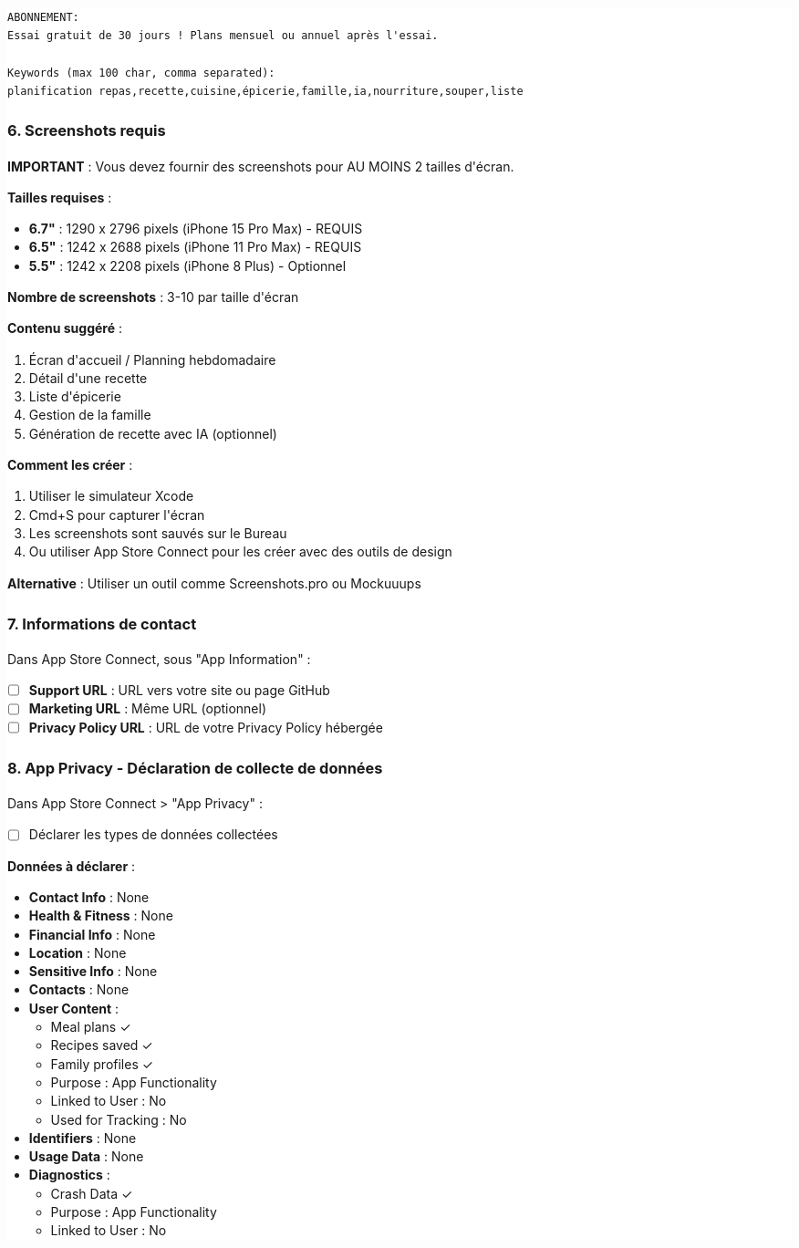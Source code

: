 ```
ABONNEMENT:
Essai gratuit de 30 jours ! Plans mensuel ou annuel après l'essai.

Keywords (max 100 char, comma separated):
planification repas,recette,cuisine,épicerie,famille,ia,nourriture,souper,liste
```

### 6. Screenshots requis

**IMPORTANT** : Vous devez fournir des screenshots pour AU MOINS 2 tailles d'écran.

**Tailles requises** :
- **6.7"** : 1290 x 2796 pixels (iPhone 15 Pro Max) - REQUIS
- **6.5"** : 1242 x 2688 pixels (iPhone 11 Pro Max) - REQUIS
- **5.5"** : 1242 x 2208 pixels (iPhone 8 Plus) - Optionnel

**Nombre de screenshots** : 3-10 par taille d'écran

**Contenu suggéré** :
1. Écran d'accueil / Planning hebdomadaire
2. Détail d'une recette
3. Liste d'épicerie
4. Gestion de la famille
5. Génération de recette avec IA (optionnel)

**Comment les créer** :
1. Utiliser le simulateur Xcode
2. Cmd+S pour capturer l'écran
3. Les screenshots sont sauvés sur le Bureau
4. Ou utiliser App Store Connect pour les créer avec des outils de design

**Alternative** : Utiliser un outil comme Screenshots.pro ou Mockuuups

### 7. Informations de contact

Dans App Store Connect, sous "App Information" :
- [ ] **Support URL** : URL vers votre site ou page GitHub
- [ ] **Marketing URL** : Même URL (optionnel)
- [ ] **Privacy Policy URL** : URL de votre Privacy Policy hébergée

### 8. App Privacy - Déclaration de collecte de données

Dans App Store Connect > "App Privacy" :
- [ ] Déclarer les types de données collectées

**Données à déclarer** :
- **Contact Info** : None
- **Health & Fitness** : None
- **Financial Info** : None
- **Location** : None
- **Sensitive Info** : None
- **Contacts** : None
- **User Content** :
  - Meal plans ✓
  - Recipes saved ✓
  - Family profiles ✓
  - Purpose : App Functionality
  - Linked to User : No
  - Used for Tracking : No
- **Identifiers** : None
- **Usage Data** : None
- **Diagnostics** :
  - Crash Data ✓
  - Purpose : App Functionality
  - Linked to User : No
